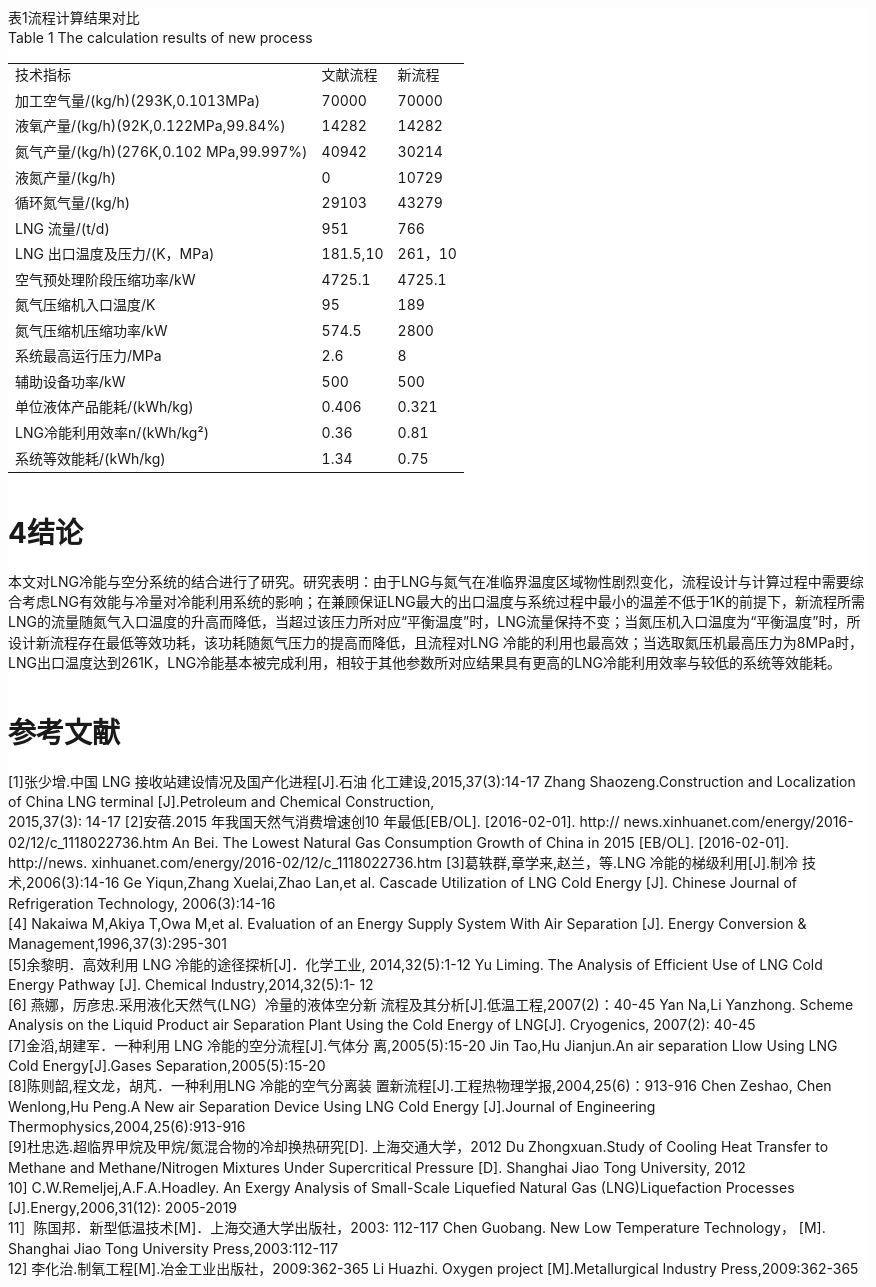 表1流程计算结果对比  
Table 1 The calculation results of new process   

<html><body><table><tr><td>技术指标</td><td>文献流程</td><td>新流程</td></tr><tr><td>加工空气量/(kg/h)(293K,0.1013MPa)</td><td>70000</td><td>70000</td></tr><tr><td>液氧产量/(kg/h)(92K,0.122MPa,99.84%)</td><td>14282</td><td>14282</td></tr><tr><td>氮气产量/(kg/h)(276K,0.102 MPa,99.997%)</td><td>40942</td><td>30214</td></tr><tr><td>液氮产量/(kg/h)</td><td>0</td><td>10729</td></tr><tr><td>循环氮气量/(kg/h)</td><td>29103</td><td>43279</td></tr><tr><td>LNG 流量/(t/d)</td><td>951</td><td>766</td></tr><tr><td>LNG 出口温度及压力/(K，MPa)</td><td>181.5,10</td><td>261，10</td></tr><tr><td>空气预处理阶段压缩功率/kW</td><td>4725.1</td><td>4725.1</td></tr><tr><td>氮气压缩机入口温度/K</td><td>95</td><td>189</td></tr><tr><td>氮气压缩机压缩功率/kW</td><td>574.5</td><td>2800</td></tr><tr><td>系统最高运行压力/MPa</td><td>2.6</td><td>8</td></tr><tr><td>辅助设备功率/kW</td><td>500</td><td>500</td></tr><tr><td>单位液体产品能耗/(kWh/kg)</td><td>0.406</td><td>0.321</td></tr><tr><td>LNG冷能利用效率n/(kWh/kg²)</td><td>0.36</td><td>0.81</td></tr><tr><td>系统等效能耗/(kWh/kg)</td><td>1.34</td><td>0.75</td></tr></table></body></html>

# 4结论

本文对LNG冷能与空分系统的结合进行了研究。研究表明：由于LNG与氮气在准临界温度区域物性剧烈变化，流程设计与计算过程中需要综合考虑LNG有效能与冷量对冷能利用系统的影响；在兼顾保证LNG最大的出口温度与系统过程中最小的温差不低于1K的前提下，新流程所需LNG的流量随氮气入口温度的升高而降低，当超过该压力所对应“平衡温度”时，LNG流量保持不变；当氮压机入口温度为“平衡温度”时，所设计新流程存在最低等效功耗，该功耗随氮气压力的提高而降低，且流程对LNG 冷能的利用也最高效；当选取氮压机最高压力为8MPa时，LNG出口温度达到261K，LNG冷能基本被完成利用，相较于其他参数所对应结果具有更高的LNG冷能利用效率与较低的系统等效能耗。

# 参考文献

[1]张少增.中国 LNG 接收站建设情况及国产化进程[J].石油 化工建设,2015,37(3):14-17 Zhang Shaozeng.Construction and Localization of China LNG terminal [J].Petroleum and Chemical Construction,   
2015,37(3): 14-17 [2]安蓓.2015 年我国天然气消费增速创10 年最低[EB/OL]. [2016-02-01]. http:// news.xinhuanet.com/energy/2016-   
02/12/c_1118022736.htm An Bei. The Lowest Natural Gas Consumption Growth of China in 2015 [EB/OL]. [2016-02-01]. http://news. xinhuanet.com/energy/2016-02/12/c_1118022736.htm [3]葛轶群,章学来,赵兰，等.LNG 冷能的梯级利用[J].制冷 技术,2006(3):14-16 Ge Yiqun,Zhang Xuelai,Zhao Lan,et al. Cascade Utilization of LNG Cold Energy [J]. Chinese Journal of Refrigeration Technology, 2006(3):14-16   
[4] Nakaiwa M,Akiya T,Owa M,et al. Evaluation of an Energy Supply System With Air Separation [J]. Energy Conversion & Management,1996,37(3):295-301   
[5]余黎明．高效利用 LNG 冷能的途径探析[J]．化学工业, 2014,32(5):1-12 Yu Liming. The Analysis of Efficient Use of LNG Cold Energy Pathway [J]. Chemical Industry,2014,32(5):1- 12   
[6] 燕娜，厉彦忠.采用液化天然气(LNG）冷量的液体空分新 流程及其分析[J].低温工程,2007(2)：40-45 Yan Na,Li Yanzhong. Scheme Analysis on the Liquid Product air Separation Plant Using the Cold Energy of LNG[J]. Cryogenics, 2007(2): 40-45   
[7]金滔,胡建军．一种利用 LNG 冷能的空分流程[J].气体分 离,2005(5):15-20 Jin Tao,Hu Jianjun.An air separation Llow Using LNG Cold Energy[J].Gases Separation,2005(5):15-20   
[8]陈则韶,程文龙，胡芃．一种利用LNG 冷能的空气分离装 置新流程[J].工程热物理学报,2004,25(6)：913-916 Chen Zeshao, Chen Wenlong,Hu Peng.A New air Separation Device Using LNG Cold Energy [J].Journal of Engineering Thermophysics,2004,25(6):913-916   
[9]杜忠选.超临界甲烷及甲烷/氮混合物的冷却换热研究[D]. 上海交通大学，2012 Du Zhongxuan.Study of Cooling Heat Transfer to Methane and Methane/Nitrogen Mixtures Under Supercritical Pressure [D]. Shanghai Jiao Tong University, 2012   
10] C.W.Remeljej,A.F.A.Hoadley. An Exergy Analysis of Small-Scale Liquefied Natural Gas (LNG)Liquefaction Processes [J].Energy,2006,31(12): 2005-2019   
11］陈国邦．新型低温技术[M]．上海交通大学出版社，2003: 112-117 Chen Guobang. New Low Temperature Technology， [M]. Shanghai Jiao Tong University Press,2003:112-117   
12] 李化治.制氧工程[M].冶金工业出版社，2009:362-365 Li Huazhi. Oxygen project [M].Metallurgical Industry Press,2009:362-365